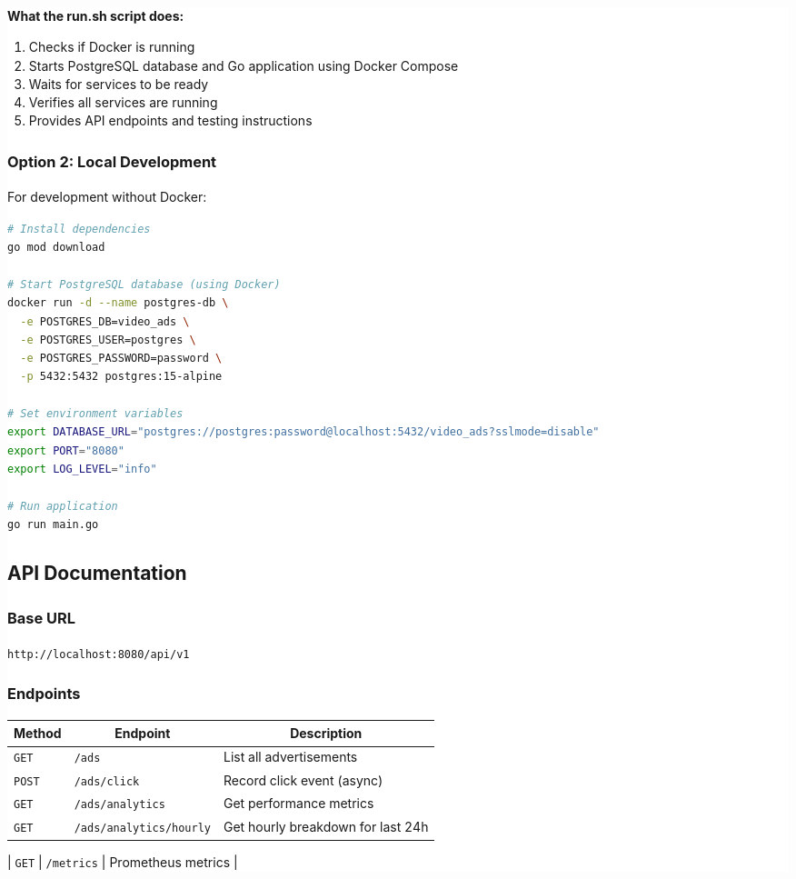 **What the run.sh script does:**
1. Checks if Docker is running
2. Starts PostgreSQL database and Go application using Docker Compose
3. Waits for services to be ready
4. Verifies all services are running
5. Provides API endpoints and testing instructions

### Option 2: Local Development

For development without Docker:

```bash
# Install dependencies
go mod download

# Start PostgreSQL database (using Docker)
docker run -d --name postgres-db \
  -e POSTGRES_DB=video_ads \
  -e POSTGRES_USER=postgres \
  -e POSTGRES_PASSWORD=password \
  -p 5432:5432 postgres:15-alpine

# Set environment variables
export DATABASE_URL="postgres://postgres:password@localhost:5432/video_ads?sslmode=disable"
export PORT="8080"
export LOG_LEVEL="info"

# Run application
go run main.go
```

## API Documentation

### Base URL
```
http://localhost:8080/api/v1
```

### Endpoints

| Method | Endpoint | Description |
|--------|----------|-------------|
| `GET` | `/ads` | List all advertisements |
| `POST` | `/ads/click` | Record click event (async) |
| `GET` | `/ads/analytics` | Get performance metrics |
| `GET` | `/ads/analytics/hourly` | Get hourly breakdown for last 24h |

| `GET` | `/metrics` | Prometheus metrics |
